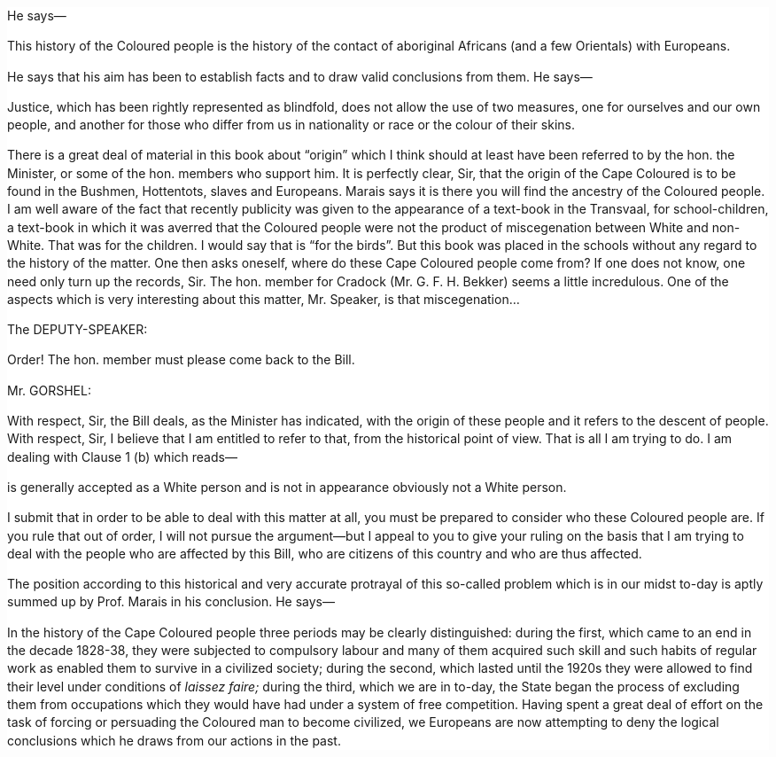 <p>He says&#x2014;</p>

<block name="quote">This history of the Coloured people is the history of the contact of aboriginal Africans (and a few Orientals) with Europeans.</block>

<p>He says that his aim has been to establish facts and to draw valid conclusions from them. He says&#x2014;</p>

<block name="quote">Justice, which has been rightly represented as blindfold, does not allow the use of two measures, one for ourselves and our own people, and another for those who differ from us in nationality or race or the colour of their skins.</block>

<p>There is a great deal of material in this book about &#x201C;origin&#x201D; which I think should at least have been referred to by the hon. the Minister, or some of the hon. members who support him. It is perfectly clear, Sir, that the origin of the Cape Coloured is to be found in the Bushmen, Hottentots, slaves and Europeans. Marais says it is there you will find the ancestry of the Coloured people. I am well aware of the fact that recently publicity was given to the appearance of a text-book in the Transvaal, for school-children, a text-book in which it was averred that the Coloured people were not the product of miscegenation between White and non-White. That was for the children. I would say that is &#x201C;for the birds&#x201D;. But this book was placed in the schools without any regard to the history of the matter. One then asks oneself, where do these Cape Coloured people come from? If one does not know, one need only turn up the records, Sir. The hon. member for Cradock (Mr. G. F. H. Bekker) seems a little incredulous. One of the aspects which is very interesting about this matter, Mr. Speaker, is that miscegenation&#x2026;</p>

</speech>

<speech by="#deputy-speaker">

<from>The <person refersTo="hansard_za">DEPUTY-SPEAKER</person>:</from>

<p>Order! The hon. member must please come back to the Bill.</p>

</speech>

<speech by="#gorshel">

<from>Mr. <person refersTo="hansard_za">GORSHEL</person>:</from>

<p>With respect, Sir, the Bill deals, as the Minister has indicated, with the origin of these people and it refers to the descent of people. With respect, Sir, I believe that I am entitled to refer to that, from the historical point of view. That is all I am trying to do. I am dealing with Clause 1 (b) which reads&#x2014;</p>

<block name="quote">is generally accepted as a White person and is not in appearance obviously not a White person.</block>

<p>I submit that in order to be able to deal with this matter at all, you must be prepared to consider who these Coloured people are. If you rule that out of order, I will not pursue the argument&#x2014;but I appeal to you to give your ruling on the basis that I am trying to deal with the people who are affected by this Bill, who are citizens of this country and who are thus affected.</p>

<p>The position according to this historical and very accurate protrayal of this so-called problem which is in our midst to-day is aptly summed up by Prof. Marais in his conclusion. He says&#x2014;</p>

<block name="quote">In the history of the Cape Coloured people three periods may be clearly distinguished: during the first, which came to an end in the decade 1828-38, they were subjected to compulsory labour and many of them acquired such skill and such habits of regular work as enabled them to survive in a civilized society; during the second, which lasted until the 1920s they were allowed to find their level under conditions of <i>laissez faire;</i> during the third, which we are in to-day, the State began the process of excluding them from occupations which they would have had under a system of free competition. Having spent a great deal of effort<span class="col_4627-4628" refersTo="page_0940"/> on the task of forcing or persuading the Coloured man to become civilized, we Europeans are now attempting to deny the logical conclusions which he draws from our actions in the past.</block>
